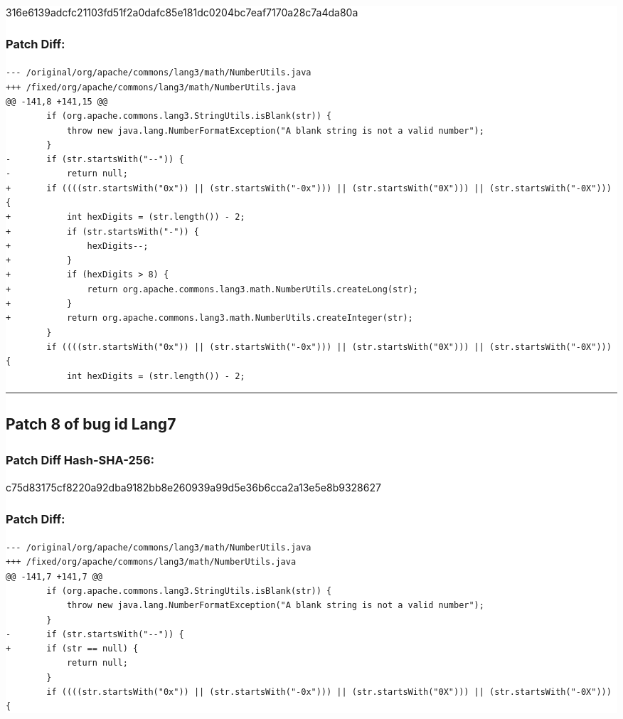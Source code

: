 316e6139adcfc21103fd51f2a0dafc85e181dc0204bc7eaf7170a28c7a4da80a

### Patch Diff:
```
--- /original/org/apache/commons/lang3/math/NumberUtils.java	
+++ /fixed/org/apache/commons/lang3/math/NumberUtils.java	
@@ -141,8 +141,15 @@
 		if (org.apache.commons.lang3.StringUtils.isBlank(str)) {
 			throw new java.lang.NumberFormatException("A blank string is not a valid number");
 		}
-		if (str.startsWith("--")) {
-			return null;
+		if ((((str.startsWith("0x")) || (str.startsWith("-0x"))) || (str.startsWith("0X"))) || (str.startsWith("-0X"))) {
+			int hexDigits = (str.length()) - 2;
+			if (str.startsWith("-")) {
+				hexDigits--;
+			}
+			if (hexDigits > 8) {
+				return org.apache.commons.lang3.math.NumberUtils.createLong(str);
+			}
+			return org.apache.commons.lang3.math.NumberUtils.createInteger(str);
 		}
 		if ((((str.startsWith("0x")) || (str.startsWith("-0x"))) || (str.startsWith("0X"))) || (str.startsWith("-0X"))) {
 			int hexDigits = (str.length()) - 2;
```


---
## Patch 8 of bug id Lang7
### Patch Diff Hash-SHA-256:

c75d83175cf8220a92dba9182bb8e260939a99d5e36b6cca2a13e5e8b9328627

### Patch Diff:
```
--- /original/org/apache/commons/lang3/math/NumberUtils.java	
+++ /fixed/org/apache/commons/lang3/math/NumberUtils.java	
@@ -141,7 +141,7 @@
 		if (org.apache.commons.lang3.StringUtils.isBlank(str)) {
 			throw new java.lang.NumberFormatException("A blank string is not a valid number");
 		}
-		if (str.startsWith("--")) {
+		if (str == null) {
 			return null;
 		}
 		if ((((str.startsWith("0x")) || (str.startsWith("-0x"))) || (str.startsWith("0X"))) || (str.startsWith("-0X"))) {
```
